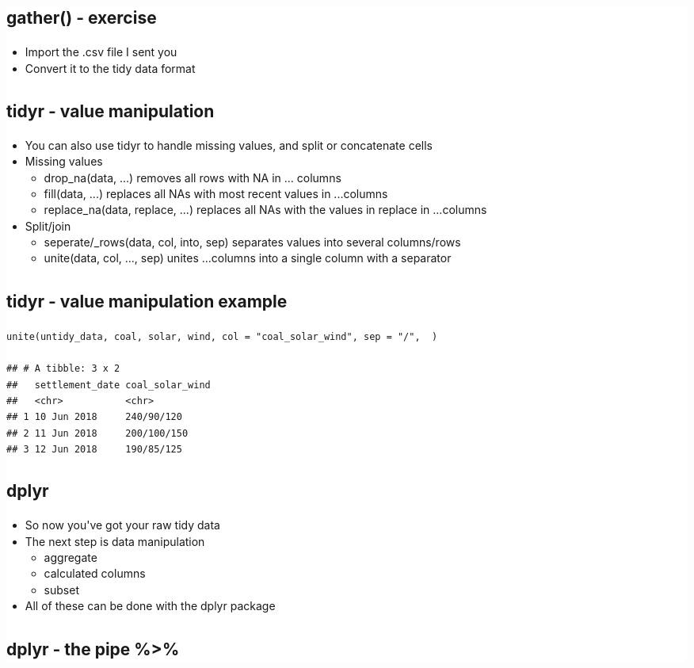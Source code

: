 gather() - exercise
-------------------

-   Import the .csv file I sent you
-   Convert it to the tidy data format

tidyr - value manipulation
--------------------------

-   You can also use tidyr to handle missing values, and split or
    concatenate cells
-   Missing values
    -   drop\_na(data, ...) removes all rows with NA in ... columns
    -   fill(data, ...) replaces all NAs with most recent values in
        ...columns
    -   replace\_na(data, replace, ...) replaces all NAs with the values
        in replace in ...columns
-   Split/join
    -   seperate/\_rows(data, col, into, sep) separates values into
        several columns/rows
    -   unite(data, col, ..., sep) unites ...columns into a single
        column with a separator

tidyr - value manipulation example
----------------------------------

    unite(untidy_data, coal, solar, wind, col = "coal_solar_wind", sep = "/",  )

    ## # A tibble: 3 x 2
    ##   settlement_date coal_solar_wind
    ##   <chr>           <chr>          
    ## 1 10 Jun 2018     240/90/120     
    ## 2 11 Jun 2018     200/100/150    
    ## 3 12 Jun 2018     190/85/125

dplyr
-----

-   So now you've got your raw tidy data
-   The next step is data manipulation
    -   aggregate
    -   calculated columns
    -   subset
-   All of these can be done with the dplyr package

dplyr - the pipe %&gt;%
-----------------------
